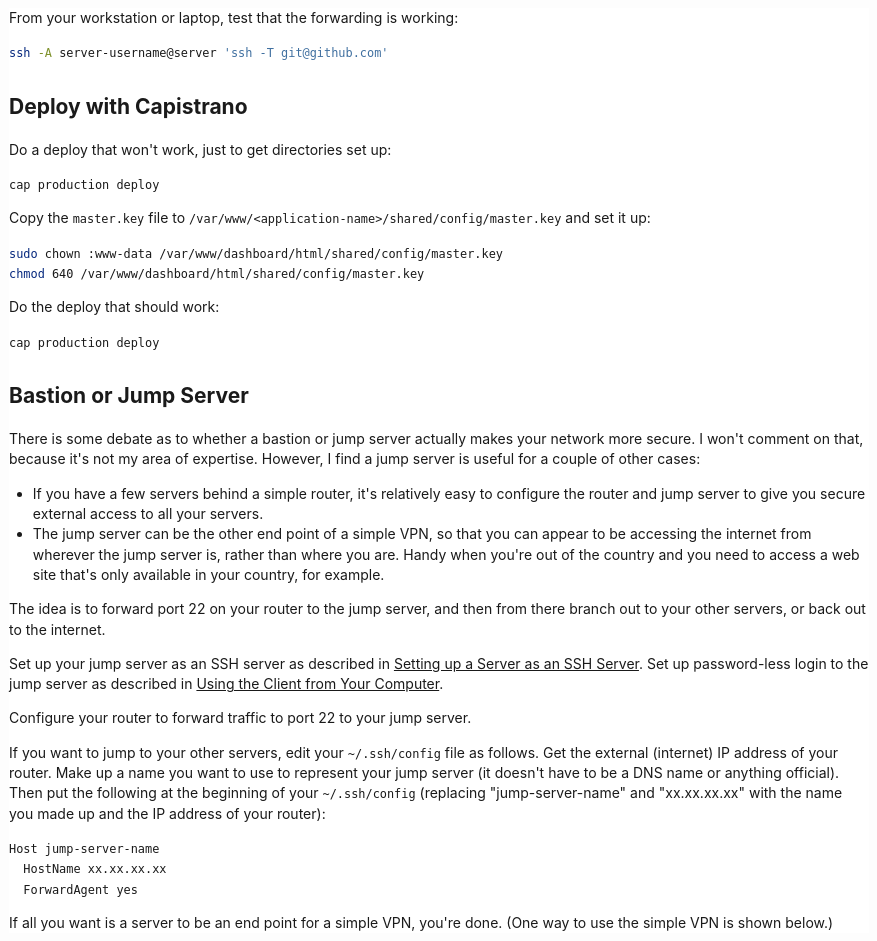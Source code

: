 From your workstation or laptop, test that the forwarding is working:

```bash
ssh -A server-username@server 'ssh -T git@github.com'
```

## Deploy with Capistrano

Do a deploy that won't work, just to get directories set up:

```bash
cap production deploy
```

Copy the `master.key` file to `/var/www/<application-name>/shared/config/master.key` and set it up:

```bash
sudo chown :www-data /var/www/dashboard/html/shared/config/master.key
chmod 640 /var/www/dashboard/html/shared/config/master.key
```

Do the deploy that should work:

```bash
cap production deploy
```

## Bastion or Jump Server

There is some debate as to whether a bastion or jump server actually makes your network more secure. I won't comment on that, because it's not my area of expertise. However, I find a jump server is useful for a couple of other cases:

* If you have a few servers behind a simple router, it's relatively easy to configure the router and jump server to give you secure external access to all your servers.
* The jump server can be the other end point of a simple VPN, so that you can appear to be accessing the internet from wherever the jump server is, rather than where you are. Handy when you're out of the country and you need to access a web site that's only available in your country, for example.

The idea is to forward port 22 on your router to the jump server, and then from there branch out to your other servers, or back out to the internet.

Set up your jump server as an SSH server as described in [Setting up a Server as an SSH Server](#setting-up-a-server-as-an-ssh-server). Set up password-less login to the jump server as described in [Using the Client from Your Computer](#using-the-client-from-your-computer).

Configure your router to forward traffic to port 22 to your jump server.

If you want to jump to your other servers, edit your `~/.ssh/config` file as follows. Get the external (internet) IP address of your router. Make up a name you want to use to represent your jump server (it doesn't have to be a DNS name or anything official). Then put the following at the beginning of your `~/.ssh/config` (replacing "jump-server-name" and "xx.xx.xx.xx" with the name you made up and the IP address of your router):

```config
Host jump-server-name
  HostName xx.xx.xx.xx
  ForwardAgent yes
```
If all you want is a server to be an end point for a simple VPN, you're done. (One way to use the simple VPN is shown below.)
